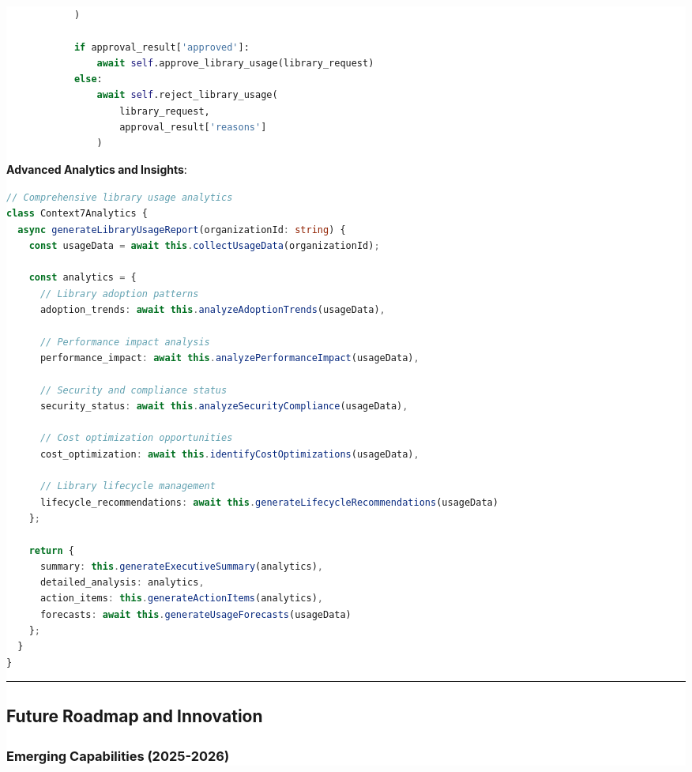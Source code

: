 ```python
            )
            
            if approval_result['approved']:
                await self.approve_library_usage(library_request)
            else:
                await self.reject_library_usage(
                    library_request, 
                    approval_result['reasons']
                )
```

**Advanced Analytics and Insights**:
```typescript
// Comprehensive library usage analytics
class Context7Analytics {
  async generateLibraryUsageReport(organizationId: string) {
    const usageData = await this.collectUsageData(organizationId);
    
    const analytics = {
      // Library adoption patterns
      adoption_trends: await this.analyzeAdoptionTrends(usageData),
      
      // Performance impact analysis
      performance_impact: await this.analyzePerformanceImpact(usageData),
      
      // Security and compliance status
      security_status: await this.analyzeSecurityCompliance(usageData),
      
      // Cost optimization opportunities
      cost_optimization: await this.identifyCostOptimizations(usageData),
      
      // Library lifecycle management
      lifecycle_recommendations: await this.generateLifecycleRecommendations(usageData)
    };
    
    return {
      summary: this.generateExecutiveSummary(analytics),
      detailed_analysis: analytics,
      action_items: this.generateActionItems(analytics),
      forecasts: await this.generateUsageForecasts(usageData)
    };
  }
}
```

---

## Future Roadmap and Innovation

### **Emerging Capabilities (2025-2026)**
